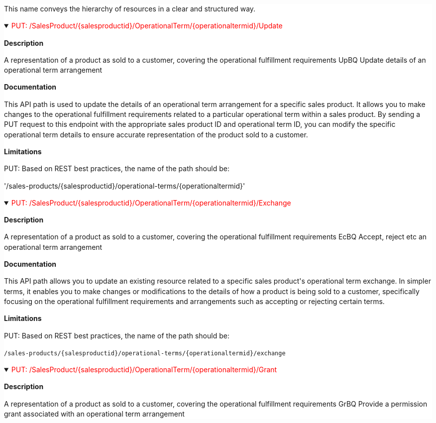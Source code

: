 This name conveys the hierarchy of resources in a clear and structured way.

</details>

<details open>
  <summary><span style='color:red;'>PUT: /SalesProduct/{salesproductid}/OperationalTerm/{operationaltermid}/Update</span></summary>

  **Description**

  A representation of a product as sold to a customer, covering the operational fulfillment requirements UpBQ Update details of an operational term arrangement

  **Documentation**

  This API path is used to update the details of an operational term arrangement for a specific sales product. It allows you to make changes to the operational fulfillment requirements related to a particular operational term within a sales product. By sending a PUT request to this endpoint with the appropriate sales product ID and operational term ID, you can modify the specific operational term details to ensure accurate representation of the product sold to a customer.

  **Limitations**

  PUT: Based on REST best practices, the name of the path should be:

'/sales-products/{salesproductid}/operational-terms/{operationaltermid}'

</details>

<details open>
  <summary><span style='color:red;'>PUT: /SalesProduct/{salesproductid}/OperationalTerm/{operationaltermid}/Exchange</span></summary>

  **Description**

  A representation of a product as sold to a customer, covering the operational fulfillment requirements EcBQ Accept, reject etc an operational term arrangement

  **Documentation**

  This API path allows you to update an existing resource related to a specific sales product's operational term exchange. In simpler terms, it enables you to make changes or modifications to the details of how a product is being sold to a customer, specifically focusing on the operational fulfillment requirements and arrangements such as accepting or rejecting certain terms.

  **Limitations**

  PUT: Based on REST best practices, the name of the path should be:

`/sales-products/{salesproductid}/operational-terms/{operationaltermid}/exchange`

</details>

<details open>
  <summary><span style='color:red;'>PUT: /SalesProduct/{salesproductid}/OperationalTerm/{operationaltermid}/Grant</span></summary>

  **Description**

  A representation of a product as sold to a customer, covering the operational fulfillment requirements GrBQ Provide a permission grant associated with an operational term arrangement
